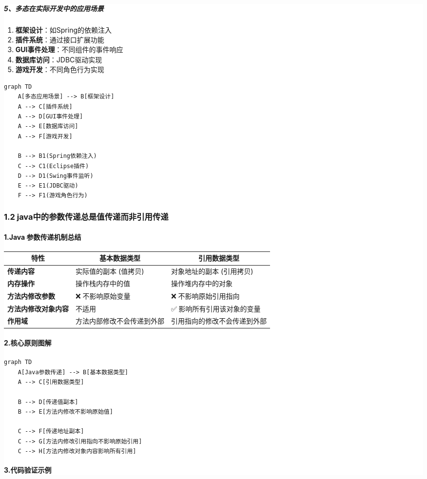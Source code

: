 ##### 5、多态在实际开发中的应用场景

1. **框架设计**：如Spring的依赖注入
2. **插件系统**：通过接口扩展功能
3. **GUI事件处理**：不同组件的事件响应
4. **数据库访问**：JDBC驱动实现
5. **游戏开发**：不同角色行为实现

```mermaid
graph TD
    A[多态应用场景] --> B[框架设计]
    A --> C[插件系统]
    A --> D[GUI事件处理]
    A --> E[数据库访问]
    A --> F[游戏开发]
    
    B --> B1(Spring依赖注入)
    C --> C1(Eclipse插件)
    D --> D1(Swing事件监听)
    E --> E1(JDBC驱动)
    F --> F1(游戏角色行为)
```
### 1.2 java中的参数传递总是值传递而非引用传递
#### 1.Java 参数传递机制总结

| **特性**              | **基本数据类型**               | **引用数据类型**                     |
|-----------------------|-------------------------------|-------------------------------------|
| **传递内容**          | 实际值的副本 (值拷贝)          | 对象地址的副本 (引用拷贝)            |
| **内存操作**          | 操作栈内存中的值               | 操作堆内存中的对象                   |
| **方法内修改参数**    | ❌ 不影响原始变量              | ❌ 不影响原始引用指向                |
| **方法内修改对象内容**| 不适用                        | ✅ 影响所有引用该对象的变量          |
| **作用域**            | 方法内部修改不会传递到外部     | 引用指向的修改不会传递到外部         |

#### 2.核心原则图解
```mermaid
graph TD
    A[Java参数传递] --> B[基本数据类型]
    A --> C[引用数据类型]
    
    B --> D[传递值副本]
    B --> E[方法内修改不影响原始值]
    
    C --> F[传递地址副本]
    C --> G[方法内修改引用指向不影响原始引用]
    C --> H[方法内修改对象内容影响所有引用]
```

#### 3.代码验证示例
